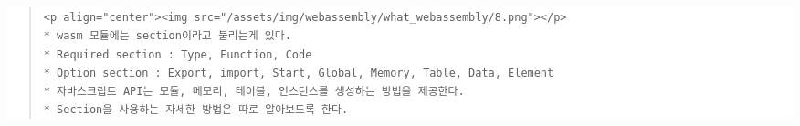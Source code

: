 > ~~~
> <p align="center"><img src="/assets/img/webassembly/what_webassembly/8.png"></p>
> * wasm 모듈에는 section이라고 불리는게 있다.
> * Required section : Type, Function, Code
> * Option section : Export, import, Start, Global, Memory, Table, Data, Element
> * 자바스크립트 API는 모듈, 메모리, 테이블, 인스턴스를 생성하는 방법을 제공한다.
> * Section을 사용하는 자세한 방법은 따로 알아보도록 한다.
